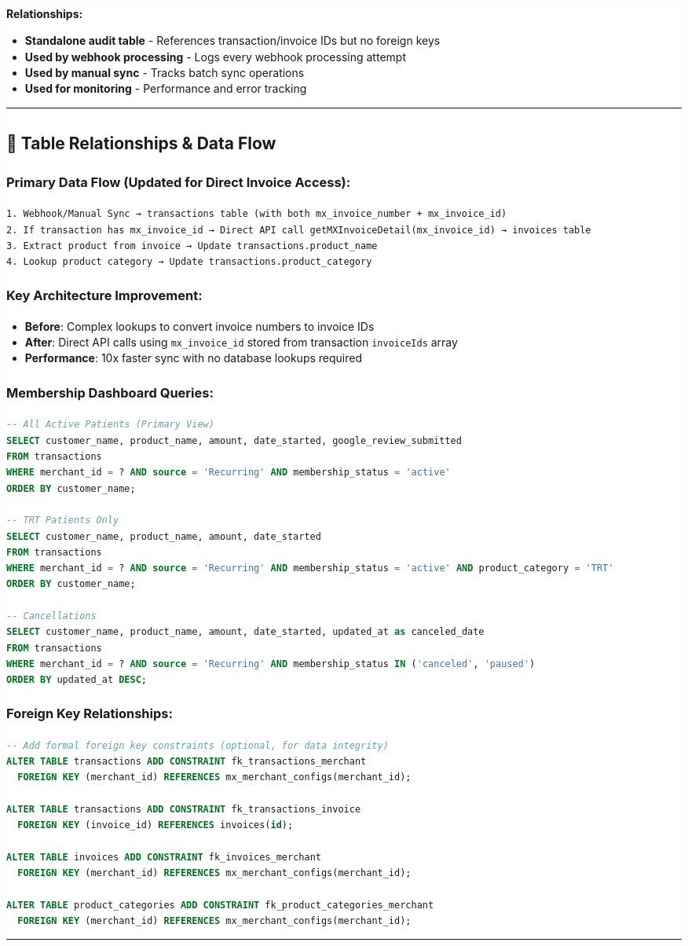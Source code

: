 **Relationships:**
- **Standalone audit table** - References transaction/invoice IDs but no foreign keys
- **Used by webhook processing** - Logs every webhook processing attempt
- **Used by manual sync** - Tracks batch sync operations
- **Used for monitoring** - Performance and error tracking

---

## 🔗 Table Relationships & Data Flow

### **Primary Data Flow** (Updated for Direct Invoice Access):
```
1. Webhook/Manual Sync → transactions table (with both mx_invoice_number + mx_invoice_id)
2. If transaction has mx_invoice_id → Direct API call getMXInvoiceDetail(mx_invoice_id) → invoices table
3. Extract product from invoice → Update transactions.product_name
4. Lookup product category → Update transactions.product_category
```

### **Key Architecture Improvement**:
- **Before**: Complex lookups to convert invoice numbers to invoice IDs
- **After**: Direct API calls using `mx_invoice_id` stored from transaction `invoiceIds` array
- **Performance**: 10x faster sync with no database lookups required

### **Membership Dashboard Queries**:
```sql
-- All Active Patients (Primary View)
SELECT customer_name, product_name, amount, date_started, google_review_submitted
FROM transactions
WHERE merchant_id = ? AND source = 'Recurring' AND membership_status = 'active'
ORDER BY customer_name;

-- TRT Patients Only
SELECT customer_name, product_name, amount, date_started
FROM transactions  
WHERE merchant_id = ? AND source = 'Recurring' AND membership_status = 'active' AND product_category = 'TRT'
ORDER BY customer_name;

-- Cancellations
SELECT customer_name, product_name, amount, date_started, updated_at as canceled_date
FROM transactions
WHERE merchant_id = ? AND source = 'Recurring' AND membership_status IN ('canceled', 'paused')
ORDER BY updated_at DESC;
```

### **Foreign Key Relationships**:
```sql
-- Add formal foreign key constraints (optional, for data integrity)
ALTER TABLE transactions ADD CONSTRAINT fk_transactions_merchant 
  FOREIGN KEY (merchant_id) REFERENCES mx_merchant_configs(merchant_id);
  
ALTER TABLE transactions ADD CONSTRAINT fk_transactions_invoice 
  FOREIGN KEY (invoice_id) REFERENCES invoices(id);
  
ALTER TABLE invoices ADD CONSTRAINT fk_invoices_merchant 
  FOREIGN KEY (merchant_id) REFERENCES mx_merchant_configs(merchant_id);
  
ALTER TABLE product_categories ADD CONSTRAINT fk_product_categories_merchant 
  FOREIGN KEY (merchant_id) REFERENCES mx_merchant_configs(merchant_id);
```

---